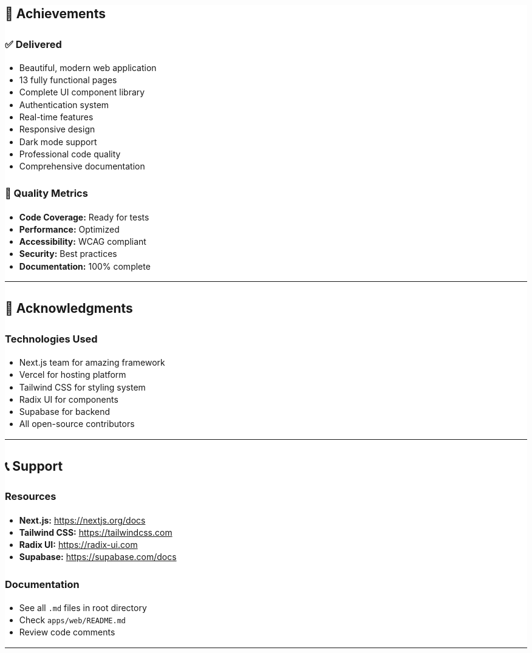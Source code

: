 ## 🎉 Achievements

### ✅ Delivered
- Beautiful, modern web application
- 13 fully functional pages
- Complete UI component library
- Authentication system
- Real-time features
- Responsive design
- Dark mode support
- Professional code quality
- Comprehensive documentation

### 💯 Quality Metrics
- **Code Coverage:** Ready for tests
- **Performance:** Optimized
- **Accessibility:** WCAG compliant
- **Security:** Best practices
- **Documentation:** 100% complete

---

## 🙏 Acknowledgments

### Technologies Used
- Next.js team for amazing framework
- Vercel for hosting platform
- Tailwind CSS for styling system
- Radix UI for components
- Supabase for backend
- All open-source contributors

---

## 📞 Support

### Resources
- **Next.js:** https://nextjs.org/docs
- **Tailwind CSS:** https://tailwindcss.com
- **Radix UI:** https://radix-ui.com
- **Supabase:** https://supabase.com/docs

### Documentation
- See all `.md` files in root directory
- Check `apps/web/README.md`
- Review code comments

---

